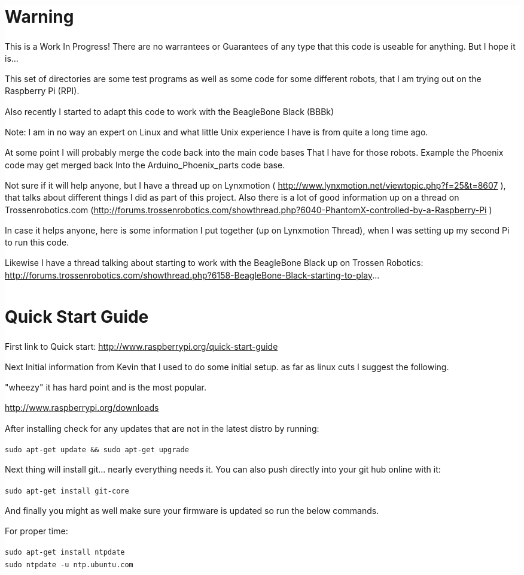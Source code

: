 Warning
=======

This is a Work In Progress!  There are no warrantees or Guarantees 
of any type that this code is useable for anything.  But I hope it is…

This set of directories are some test programs as well as some code for some
different robots, that I am trying out on the Raspberry Pi (RPI).  

Also recently I started to adapt this code to work with the BeagleBone Black (BBBk)

Note: I am in no way an expert on Linux and what little Unix experience I 
have is from quite a long time ago.

At some point I will probably merge the code back into the main code bases
That I have for those robots.  Example the Phoenix code may get merged back
Into the Arduino_Phoenix_parts code base.

Not sure if it will help anyone, but I have a thread up on Lynxmotion 
( http://www.lynxmotion.net/viewtopic.php?f=25&t=8607 ), that talks
about different things I did as part of this project. Also there is a lot of
good information up on a thread on Trossenrobotics.com 
(http://forums.trossenrobotics.com/showthread.php?6040-PhantomX-controlled-by-a-Raspberry-Pi )

In case it helps anyone, here is some information I put together (up on Lynxmotion Thread), when
I was setting up my second Pi to run this code.

Likewise I have a thread talking about starting to work with the BeagleBone Black up on 
Trossen Robotics: http://forums.trossenrobotics.com/showthread.php?6158-BeagleBone-Black-starting-to-play...



Quick Start Guide
=================

First link to Quick start: http://www.raspberrypi.org/quick-start-guide

Next Initial information from Kevin that I used to do some initial setup.
as far as linux cuts I suggest the following.

"wheezy" it has hard point and is the most popular.

http://www.raspberrypi.org/downloads

After installing check for any updates that are not in the latest distro by running:

    sudo apt-get update && sudo apt-get upgrade

Next thing will install git... nearly everything needs it.  You can also push directly into your git hub online with it:

    sudo apt-get install git-core

And finally you might as well make sure your firmware is updated so run the below commands.

For proper time:

    sudo apt-get install ntpdate
    sudo ntpdate -u ntp.ubuntu.com
